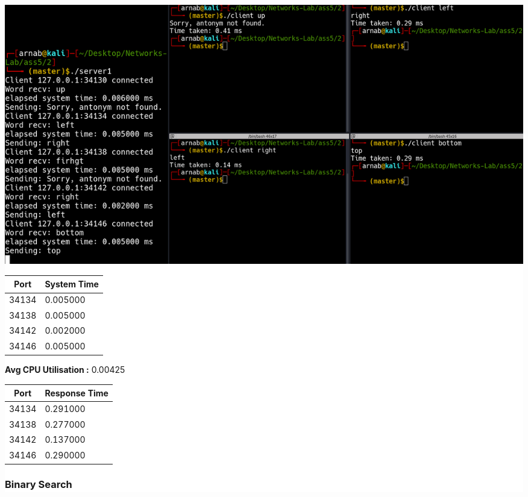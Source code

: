 ![img](ss/search/1.png)

| Port | System Time |
|---|---|
| 34134 | 0.005000 |
| 34138 | 0.005000 |
| 34142 | 0.002000 |
| 34146 | 0.005000 |

**Avg CPU Utilisation :** 0.00425

| Port | Response Time |
|---|---|
|34134 | 0.291000 |
|34138 | 0.277000 |
|34142 | 0.137000 |
|34146 | 0.290000 |

### Binary Search
